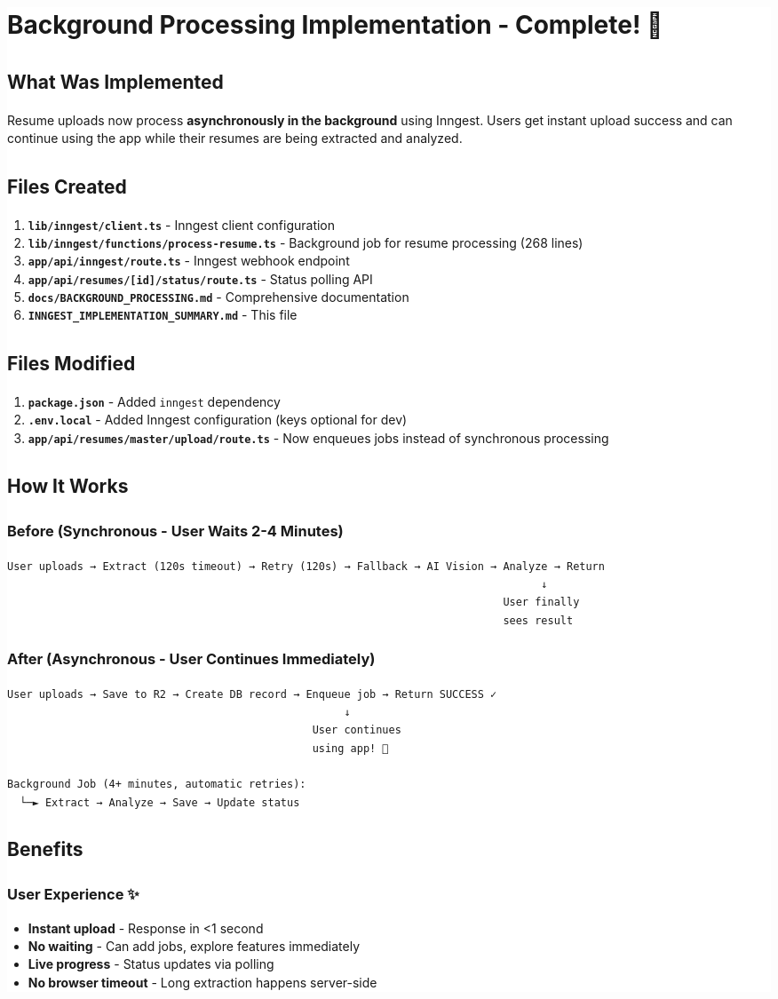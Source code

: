# Background Processing Implementation - Complete! 🎉

## What Was Implemented

Resume uploads now process **asynchronously in the background** using Inngest. Users get instant upload success and can continue using the app while their resumes are being extracted and analyzed.

## Files Created

1. **`lib/inngest/client.ts`** - Inngest client configuration
2. **`lib/inngest/functions/process-resume.ts`** - Background job for resume processing (268 lines)
3. **`app/api/inngest/route.ts`** - Inngest webhook endpoint
4. **`app/api/resumes/[id]/status/route.ts`** - Status polling API
5. **`docs/BACKGROUND_PROCESSING.md`** - Comprehensive documentation
6. **`INNGEST_IMPLEMENTATION_SUMMARY.md`** - This file

## Files Modified

1. **`package.json`** - Added `inngest` dependency
2. **`.env.local`** - Added Inngest configuration (keys optional for dev)
3. **`app/api/resumes/master/upload/route.ts`** - Now enqueues jobs instead of synchronous processing

## How It Works

### Before (Synchronous - User Waits 2-4 Minutes)
```
User uploads → Extract (120s timeout) → Retry (120s) → Fallback → AI Vision → Analyze → Return
                                                                                    ↓
                                                                              User finally
                                                                              sees result
```

### After (Asynchronous - User Continues Immediately)
```
User uploads → Save to R2 → Create DB record → Enqueue job → Return SUCCESS ✓
                                                     ↓
                                                User continues
                                                using app! 🎉
                                                     
Background Job (4+ minutes, automatic retries):
  └─► Extract → Analyze → Save → Update status
```

## Benefits

### User Experience ✨
- **Instant upload** - Response in <1 second
- **No waiting** - Can add jobs, explore features immediately
- **Live progress** - Status updates via polling
- **No browser timeout** - Long extraction happens server-side
